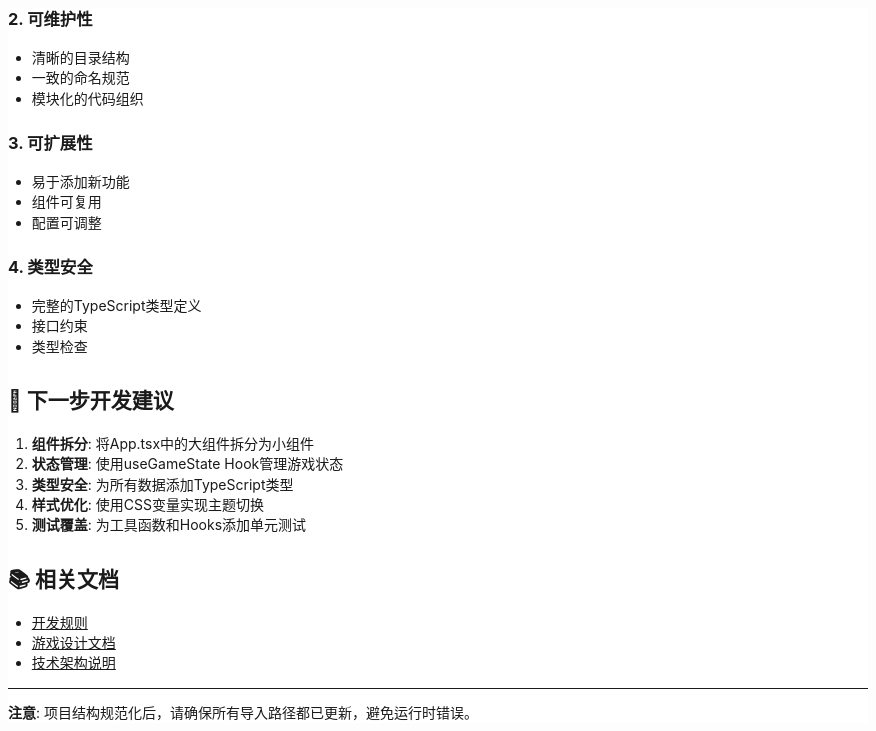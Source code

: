 ### **2. 可维护性**
- 清晰的目录结构
- 一致的命名规范
- 模块化的代码组织

### **3. 可扩展性**
- 易于添加新功能
- 组件可复用
- 配置可调整

### **4. 类型安全**
- 完整的TypeScript类型定义
- 接口约束
- 类型检查

## 🚀 **下一步开发建议**

1. **组件拆分**: 将App.tsx中的大组件拆分为小组件
2. **状态管理**: 使用useGameState Hook管理游戏状态
3. **类型安全**: 为所有数据添加TypeScript类型
4. **样式优化**: 使用CSS变量实现主题切换
5. **测试覆盖**: 为工具函数和Hooks添加单元测试

## 📚 **相关文档**

- [开发规则](./src/rules/README.md)
- [游戏设计文档](./src/docs/Legacy_Guardians_Game_Design_Document_EN.md)
- [技术架构说明](./src/docs/README.md)

---

**注意**: 项目结构规范化后，请确保所有导入路径都已更新，避免运行时错误。
